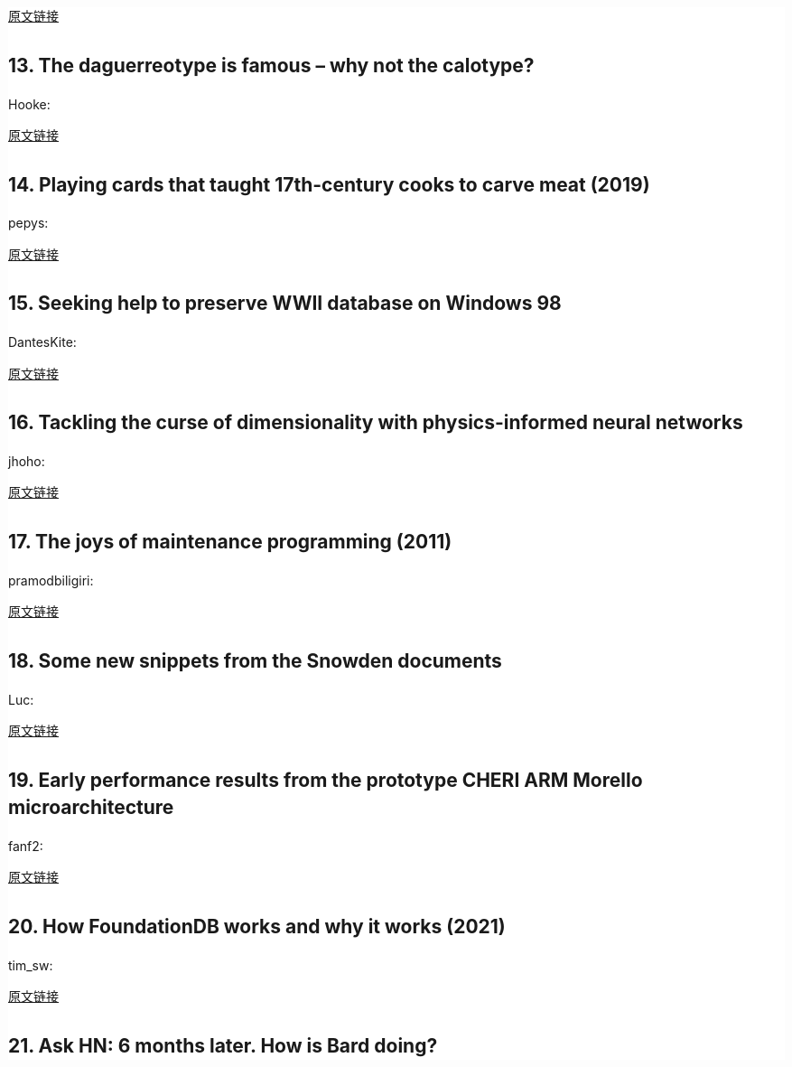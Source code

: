 [原文链接](https://tratt.net/laurie/blog/2023/how_hard_is_it_to_adapt_a_memory_allocator_to_cheri.html)

## 13. The daguerreotype is famous – why not the calotype?

Hooke:

[原文链接](https://daily.jstor.org/the-daguerreotypes-famous-why-not-the-calotype/)

## 14. Playing cards that taught 17th-century cooks to carve meat (2019)

pepys:

[原文链接](https://www.atlasobscura.com/articles/carving-meat-playing-cards)

## 15. Seeking help to preserve WWII database on Windows 98

DantesKite:

[原文链接](https://twitter.com/mtruslowstorey/status/1703781076689121556?s=46&t=E3U2EI7EXIhlBQmxg6oZ2g)

## 16. Tackling the curse of dimensionality with physics-informed neural networks

jhoho:

[原文链接](https://arxiv.org/abs/2307.12306)

## 17. The joys of maintenance programming (2011)

pramodbiligiri:

[原文链接](https://typicalprogrammer.com/the-joys-of-maintenance-programming)

## 18. Some new snippets from the Snowden documents

Luc:

[原文链接](https://www.electrospaces.net/2023/09/some-new-snippets-from-snowden-documents.html)

## 19. Early performance results from the prototype CHERI ARM Morello microarchitecture

fanf2:

[原文链接](https://ctsrd-cheri.github.io/morello-early-performance-results/)

## 20. How FoundationDB works and why it works (2021)

tim_sw:

[原文链接](https://blog.the-pans.com/notes-on-the-foundationdb-paper/)

## 21. Ask HN: 6 months later. How is Bard doing?
